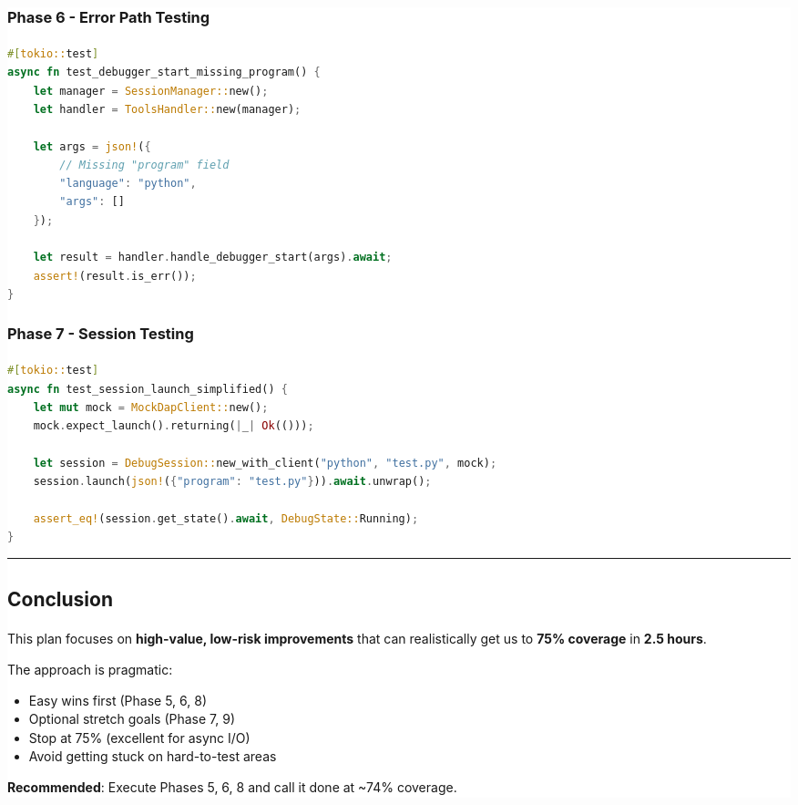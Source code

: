 ### Phase 6 - Error Path Testing

```rust
#[tokio::test]
async fn test_debugger_start_missing_program() {
    let manager = SessionManager::new();
    let handler = ToolsHandler::new(manager);

    let args = json!({
        // Missing "program" field
        "language": "python",
        "args": []
    });

    let result = handler.handle_debugger_start(args).await;
    assert!(result.is_err());
}
```

### Phase 7 - Session Testing

```rust
#[tokio::test]
async fn test_session_launch_simplified() {
    let mut mock = MockDapClient::new();
    mock.expect_launch().returning(|_| Ok(()));

    let session = DebugSession::new_with_client("python", "test.py", mock);
    session.launch(json!({"program": "test.py"})).await.unwrap();

    assert_eq!(session.get_state().await, DebugState::Running);
}
```

---

## Conclusion

This plan focuses on **high-value, low-risk improvements** that can realistically get us to **75% coverage** in **2.5 hours**.

The approach is pragmatic:
- Easy wins first (Phase 5, 6, 8)
- Optional stretch goals (Phase 7, 9)
- Stop at 75% (excellent for async I/O)
- Avoid getting stuck on hard-to-test areas

**Recommended**: Execute Phases 5, 6, 8 and call it done at ~74% coverage.
